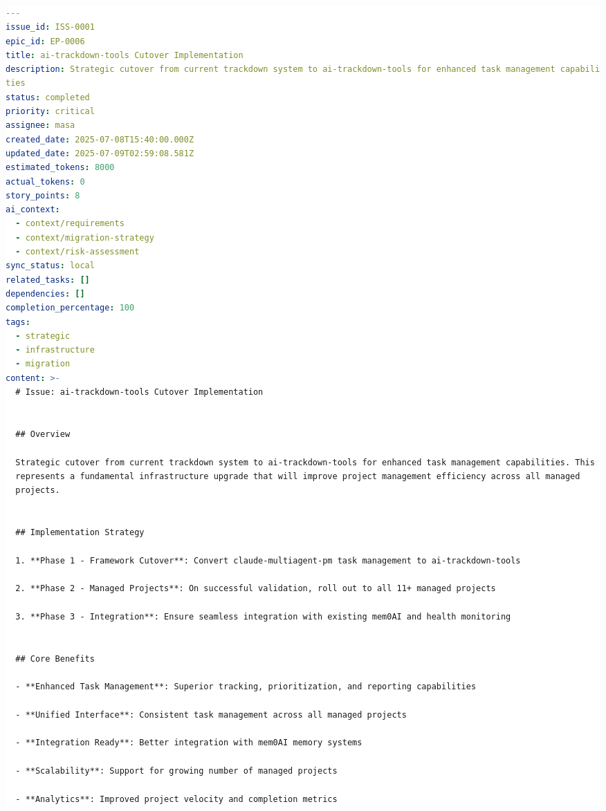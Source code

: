 ```yaml
---
issue_id: ISS-0001
epic_id: EP-0006
title: ai-trackdown-tools Cutover Implementation
description: Strategic cutover from current trackdown system to ai-trackdown-tools for enhanced task management capabilities
status: completed
priority: critical
assignee: masa
created_date: 2025-07-08T15:40:00.000Z
updated_date: 2025-07-09T02:59:08.581Z
estimated_tokens: 8000
actual_tokens: 0
story_points: 8
ai_context:
  - context/requirements
  - context/migration-strategy
  - context/risk-assessment
sync_status: local
related_tasks: []
dependencies: []
completion_percentage: 100
tags:
  - strategic
  - infrastructure
  - migration
content: >-
  # Issue: ai-trackdown-tools Cutover Implementation


  ## Overview

  Strategic cutover from current trackdown system to ai-trackdown-tools for enhanced task management capabilities. This
  represents a fundamental infrastructure upgrade that will improve project management efficiency across all managed
  projects.


  ## Implementation Strategy

  1. **Phase 1 - Framework Cutover**: Convert claude-multiagent-pm task management to ai-trackdown-tools

  2. **Phase 2 - Managed Projects**: On successful validation, roll out to all 11+ managed projects  

  3. **Phase 3 - Integration**: Ensure seamless integration with existing mem0AI and health monitoring


  ## Core Benefits

  - **Enhanced Task Management**: Superior tracking, prioritization, and reporting capabilities

  - **Unified Interface**: Consistent task management across all managed projects

  - **Integration Ready**: Better integration with mem0AI memory systems

  - **Scalability**: Support for growing number of managed projects

  - **Analytics**: Improved project velocity and completion metrics

```